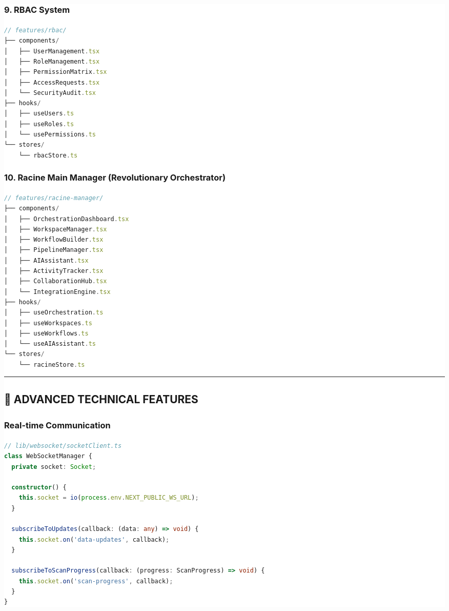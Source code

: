 ### **9. RBAC System**
```typescript
// features/rbac/
├── components/
│   ├── UserManagement.tsx
│   ├── RoleManagement.tsx
│   ├── PermissionMatrix.tsx
│   ├── AccessRequests.tsx
│   └── SecurityAudit.tsx
├── hooks/
│   ├── useUsers.ts
│   ├── useRoles.ts
│   └── usePermissions.ts
└── stores/
    └── rbacStore.ts
```

### **10. Racine Main Manager** (Revolutionary Orchestrator)
```typescript
// features/racine-manager/
├── components/
│   ├── OrchestrationDashboard.tsx
│   ├── WorkspaceManager.tsx
│   ├── WorkflowBuilder.tsx
│   ├── PipelineManager.tsx
│   ├── AIAssistant.tsx
│   ├── ActivityTracker.tsx
│   ├── CollaborationHub.tsx
│   └── IntegrationEngine.tsx
├── hooks/
│   ├── useOrchestration.ts
│   ├── useWorkspaces.ts
│   ├── useWorkflows.ts
│   └── useAIAssistant.ts
└── stores/
    └── racineStore.ts
```

---

## **🔧 ADVANCED TECHNICAL FEATURES**

### **Real-time Communication**
```typescript
// lib/websocket/socketClient.ts
class WebSocketManager {
  private socket: Socket;
  
  constructor() {
    this.socket = io(process.env.NEXT_PUBLIC_WS_URL);
  }
  
  subscribeToUpdates(callback: (data: any) => void) {
    this.socket.on('data-updates', callback);
  }
  
  subscribeToScanProgress(callback: (progress: ScanProgress) => void) {
    this.socket.on('scan-progress', callback);
  }
}
```
